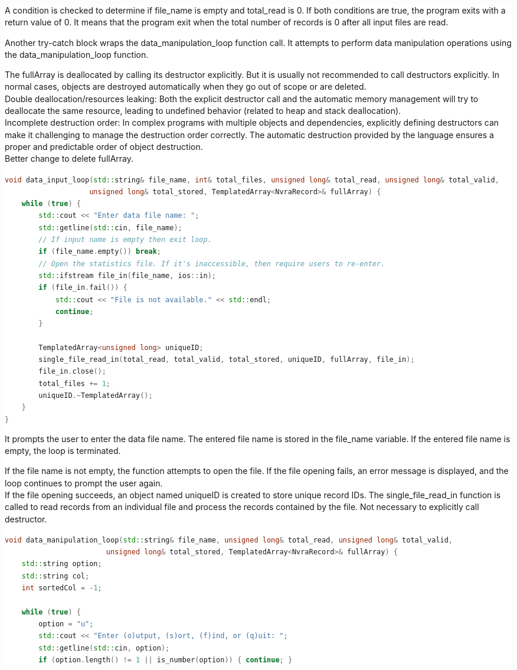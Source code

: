 A condition is checked to determine if file_name is empty and total_read is 0. If both conditions are true, the program exits with a return value of 0. It means that the program exit when the total number of records is 0 after all input files are read.

Another try-catch block wraps the data_manipulation_loop function call. It attempts to perform data manipulation operations using the data_manipulation_loop function.

The fullArray is deallocated by calling its destructor explicitly. But it is usually not recommended to call destructors explicitly. In normal cases, objects are destroyed automatically when they go out of scope or are deleted.\
Double deallocation/resources leaking: Both the explicit destructor call and the automatic memory management will try to deallocate the same resource, leading to undefined behavior (related to heap and stack deallocation). \
Incomplete destruction order: In complex programs with multiple objects and dependencies, explicitly defining destructors can make it challenging to manage the destruction order correctly. The automatic destruction provided by the language ensures a proper and predictable order of object destruction. \
Better change to delete fullArray.

```c++
void data_input_loop(std::string& file_name, int& total_files, unsigned long& total_read, unsigned long& total_valid,
                    unsigned long& total_stored, TemplatedArray<NvraRecord>& fullArray) {
    while (true) {
        std::cout << "Enter data file name: ";
        std::getline(std::cin, file_name);
        // If input name is empty then exit loop.
        if (file_name.empty()) break;
        // Open the statistics file. If it's inaccessible, then require users to re-enter.
        std::ifstream file_in(file_name, ios::in);
        if (file_in.fail()) {
            std::cout << "File is not available." << std::endl;
            continue;
        }
    
        TemplatedArray<unsigned long> uniqueID;
        single_file_read_in(total_read, total_valid, total_stored, uniqueID, fullArray, file_in);
        file_in.close();
        total_files += 1;
        uniqueID.~TemplatedArray();
    }
}
```
It prompts the user to enter the data file name. The entered file name is stored in the file_name variable. If the entered file name is empty, the loop is terminated.

If the file name is not empty, the function attempts to open the file. If the file opening fails, an error message is displayed, and the loop continues to prompt the user again. \
If the file opening succeeds, an object named uniqueID is created to store unique record IDs. The single_file_read_in function is called to read records from an individual file and process the records contained by the file.
Not necessary to explicitly call destructor.

```c++
void data_manipulation_loop(std::string& file_name, unsigned long& total_read, unsigned long& total_valid,
                        unsigned long& total_stored, TemplatedArray<NvraRecord>& fullArray) {
    std::string option;
    std::string col;
    int sortedCol = -1;
    
    while (true) {
        option = "u";
        std::cout << "Enter (o)utput, (s)ort, (f)ind, or (q)uit: ";
        std::getline(std::cin, option);
        if (option.length() != 1 || is_number(option)) { continue; }
```